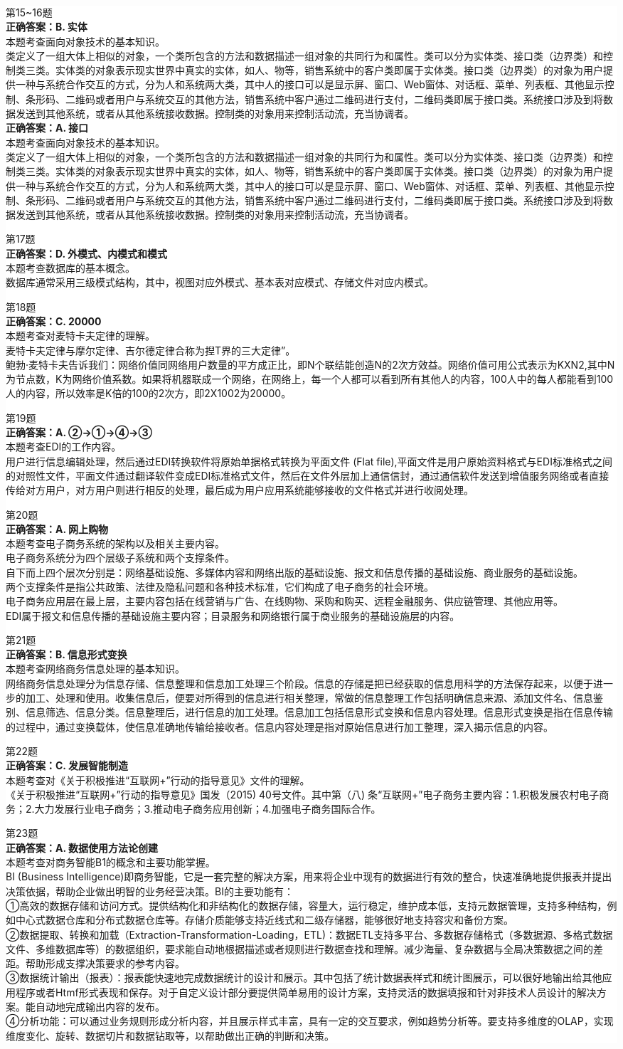 第15~16题  
**正确答案：B. 实体**  
本题考查面向对象技术的基本知识。  
类定义了一组大体上相似的对象，一个类所包含的方法和数据描述一组对象的共同行为和属性。类可以分为实体类、接口类（边界类）和控制类三类。实体类的对象表示现实世界中真实的实体，如人、物等，销售系统中的客户类即属于实体类。接口类（边界类）的对象为用户提供一种与系统合作交互的方式，分为人和系统两大类，其中人的接口可以是显示屏、窗口、Web窗体、对话框、菜单、列表框、其他显示控制、条形码、二维码或者用户与系统交互的其他方法，销售系统中客户通过二维码进行支付，二维码类即属于接口类。系统接口涉及到将数据发送到其他系统，或者从其他系统接收数据。控制类的对象用来控制活动流，充当协调者。  
**正确答案：A. 接口**  
本题考查面向对象技术的基本知识。  
类定义了一组大体上相似的对象，一个类所包含的方法和数据描述一组对象的共同行为和属性。类可以分为实体类、接口类（边界类）和控制类三类。实体类的对象表示现实世界中真实的实体，如人、物等，销售系统中的客户类即属于实体类。接口类（边界类）的对象为用户提供一种与系统合作交互的方式，分为人和系统两大类，其中人的接口可以是显示屏、窗口、Web窗体、对话框、菜单、列表框、其他显示控制、条形码、二维码或者用户与系统交互的其他方法，销售系统中客户通过二维码进行支付，二维码类即属于接口类。系统接口涉及到将数据发送到其他系统，或者从其他系统接收数据。控制类的对象用来控制活动流，充当协调者。  
  
第17题  
**正确答案：D. 外模式、内模式和模式**  
本题考查数据库的基本概念。  
数据库通常采用三级模式结构，其中，视图对应外模式、基本表对应模式、存储文件对应内模式。  
  
第18题  
**正确答案：C. 20000**  
本题考查对麦特卡夫定律的理解。  
麦特卡夫定律与摩尔定律、吉尔德定律合称为揑T界的三大定律”。  
鲍勃·麦特卡夫告诉我们：网络价值同网络用户数量的平方成正比，即N个联结能创造N的2次方效益。网络价值可用公式表示为KXN2,其中N为节点数，K为网络价值系数。如果将机器联成一个网络，在网络上，每一个人都可以看到所有其他人的内容，100人中的每人都能看到100人的内容，所以效率是K倍的100的2次方，即2X1002为20000。  
  
第19题  
**正确答案：A. ②→①→④→③**  
本题考查EDI的工作内容。  
用户进行信息编辑处理，然后通过EDI转换软件将原始单据格式转换为平面文件 (Flat file),平面文件是用户原始资料格式与EDI标准格式之间的对照性文件，平面文件通过翻译软件变成EDI标准格式文件，然后在文件外层加上通信信封，通过通信软件发送到增值服务网络或者直接传给对方用户，对方用户则进行相反的处理，最后成为用户应用系统能够接收的文件格式并进行收阅处理。  
  
第20题  
**正确答案：A. 网上购物**  
本题考查电子商务系统的架构以及相关主要内容。  
电子商务系统分为四个层级子系统和两个支撑条件。  
自下而上四个层次分别是：网络基础设施、多媒体内容和网络出版的基础设施、报文和佶息传播的基础设施、商业服务的基础设施。  
两个支撑条件是指公共政策、法律及隐私问题和各种技术标准，它们构成了电子商务的社会环境。  
电子商务应用层在最上层，主要内容包括在线营销与广告、在线购物、采购和购买、远程金融服务、供应链管理、其他应用等。  
EDI属于报文和信息传播的基础设施主要内容；目录服务和网络银行属于商业服务的基础设施层的内容。  
  
第21题  
**正确答案：B. 信息形式变换**  
本题考查网络商务信息处理的基本知识。  
网络商务信息处理分为信息存储、信息整理和信息加工处理三个阶段。信息的存储是把已经获取的信息用科学的方法保存起来，以便于进一步的加工、处理和使用。收集信息后，便要对所得到的信息进行相关整理，常做的信息整理工作包括明确信息来源、添加文件名、信息鉴别、信息筛选、信息分类。信息整理后，进行信息的加工处理。信息加工包括信息形式变换和信息内容处理。信息形式变换是指在信息传输的过程中，通过变换载体，使信息准确地传输给接收者。信息内容处理是指对原始信息进行加工整理，深入揭示信息的内容。  
  
第22题  
**正确答案：C. 发展智能制造**  
本题考查对《关于积极推进“互联网+”行动的指导意见》文件的理解。  
《关于积极推进“互联网+”行动的指导意见》国发（2015) 40号文件。其中第（八) 条“互联网+”电子商务主要内容：1.积极发展农村电子商务；2.大力发展行业电子商务；3.推动电子商务应用创新；4.加强电子商务国际合作。  
  
第23题  
**正确答案：A. 数据使用方法论创建**  
本题考查对商务智能B1的概念和主要功能掌握。  
BI (Business Intelligence)即商务智能，它是一套完整的解决方案，用来将企业中现有的数据进行有效的整合，快速准确地提供报表并提出决策依据，帮助企业做出明智的业务经营决策。BI的主要功能有：  
①高效的数据存储和访问方式。提供结构化和非结构化的数据存储，容量大，运行稳定，维护成本低，支持元数据管理，支持多种结构，例如中心式数据仓库和分布式数据仓库等。存储介质能够支持近线式和二级存储器，能够很好地支持容灾和备份方案。  
②数据提取、转换和加载（Extraction-Transformation-Loading，ETL)：数据ETL支持多平台、多数据存储格式（多数据源、多格式数据文件、多维数据库等）的数据组织，要求能自动地根据描述或者规则进行数据查找和理解。减少海量、复杂数据与全局决策数据之间的差距。帮助形成支撑决策要求的参考内容。  
③数据统计输出（报表）：报表能快速地完成数据统计的设计和展示。其中包括了统计数据表样式和统计图展示，可以很好地输出给其他应用程序或者Htmf形式表现和保存。对于自定义设计部分要提供简单易用的设计方案，支持灵活的数据填报和针对非技术人员设计的解决方案。能自动地完成输出内容的发布。  
④分析功能：可以通过业务规则形成分析内容，并且展示样式丰富，具有一定的交互要求，例如趋势分析等。要支持多维度的OLAP，实现维度变化、旋转、数据切片和数据钻取等，以帮助做出正确的判断和决策。  
  